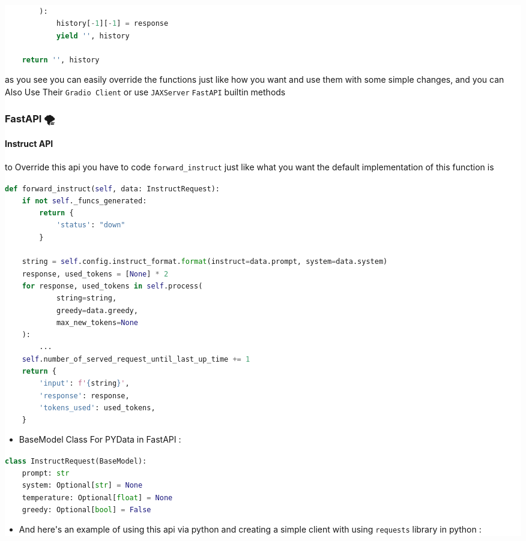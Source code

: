 ```python
        ):
            history[-1][-1] = response
            yield '', history

    return '', history

```

as you see you can easily override the functions just like how you want and use them with some simple changes,
and you can Also Use Their `Gradio Client` or use `JAXServer` `FastAPI` builtin methods

### FastAPI 🌪

#### Instruct API

to Override this api you have to code `forward_instruct` just like what you want the default implementation of this
function is

```python
def forward_instruct(self, data: InstructRequest):
    if not self._funcs_generated:
        return {
            'status': "down"
        }

    string = self.config.instruct_format.format(instruct=data.prompt, system=data.system)
    response, used_tokens = [None] * 2
    for response, used_tokens in self.process(
            string=string,
            greedy=data.greedy,
            max_new_tokens=None
    ):
        ...
    self.number_of_served_request_until_last_up_time += 1
    return {
        'input': f'{string}',
        'response': response,
        'tokens_used': used_tokens,
    }
```

* BaseModel Class For PYData in FastAPI :

```python
class InstructRequest(BaseModel):
    prompt: str
    system: Optional[str] = None
    temperature: Optional[float] = None
    greedy: Optional[bool] = False
```

* And here's an example of using this api via python and creating a simple client with using `requests` library in
  python :
